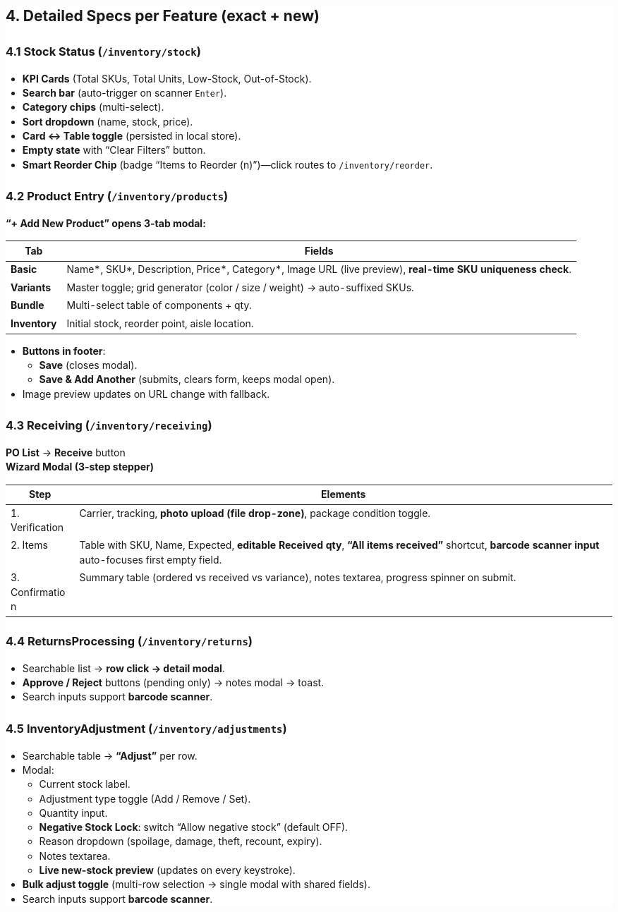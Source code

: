 ## 4. Detailed Specs per Feature (exact + new)

### 4.1 Stock Status (`/inventory/stock`)

- **KPI Cards** (Total SKUs, Total Units, Low-Stock, Out-of-Stock).
- **Search bar** (auto-trigger on scanner `Enter`).
- **Category chips** (multi-select).
- **Sort dropdown** (name, stock, price).
- **Card ↔ Table toggle** (persisted in local store).
- **Empty state** with “Clear Filters” button.
- **Smart Reorder Chip** (badge “Items to Reorder (n)”)—click routes to `/inventory/reorder`.

### 4.2 Product Entry (`/inventory/products`)

**“+ Add New Product” opens 3-tab modal:**

| Tab           | Fields                                                                                                     |
| ------------- | ---------------------------------------------------------------------------------------------------------- |
| **Basic**     | Name*, SKU*, Description, Price*, Category*, Image URL (live preview), **real-time SKU uniqueness check**. |
| **Variants**  | Master toggle; grid generator (color / size / weight) → auto-suffixed SKUs.                                |
| **Bundle**    | Multi-select table of components + qty.                                                                    |
| **Inventory** | Initial stock, reorder point, aisle location.                                                              |

- **Buttons in footer**:
  - **Save** (closes modal).
  - **Save & Add Another** (submits, clears form, keeps modal open).
- Image preview updates on URL change with fallback.

### 4.3 Receiving (`/inventory/receiving`)

**PO List** → **Receive** button  
**Wizard Modal (3-step stepper)**

| Step            | Elements                                                                                                                                                |
| --------------- | ------------------------------------------------------------------------------------------------------------------------------------------------------- |
| 1. Verification | Carrier, tracking, **photo upload (file drop-zone)**, package condition toggle.                                                                         |
| 2. Items        | Table with SKU, Name, Expected, **editable Received qty**, **“All items received”** shortcut, **barcode scanner input** auto-focuses first empty field. |
| 3. Confirmation | Summary table (ordered vs received vs variance), notes textarea, progress spinner on submit.                                                            |

### 4.4 ReturnsProcessing (`/inventory/returns`)

- Searchable list → **row click → detail modal**.
- **Approve / Reject** buttons (pending only) → notes modal → toast.
- Search inputs support **barcode scanner**.

### 4.5 InventoryAdjustment (`/inventory/adjustments`)

- Searchable table → **“Adjust”** per row.
- Modal:
  - Current stock label.
  - Adjustment type toggle (Add / Remove / Set).
  - Quantity input.
  - **Negative Stock Lock**: switch “Allow negative stock” (default OFF).
  - Reason dropdown (spoilage, damage, theft, recount, expiry).
  - Notes textarea.
  - **Live new-stock preview** (updates on every keystroke).
- **Bulk adjust toggle** (multi-row selection → single modal with shared fields).
- Search inputs support **barcode scanner**.
